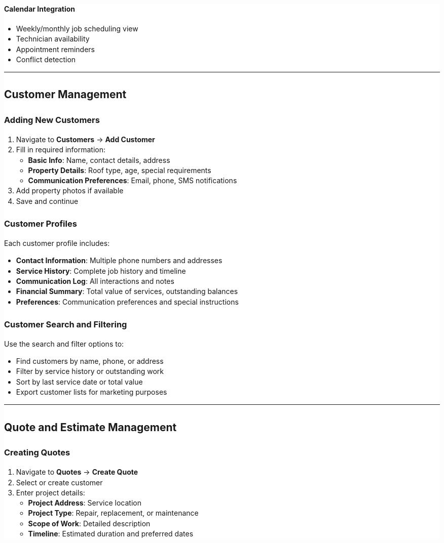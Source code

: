 #### Calendar Integration
- Weekly/monthly job scheduling view
- Technician availability
- Appointment reminders
- Conflict detection

---

## Customer Management

### Adding New Customers

1. Navigate to **Customers** → **Add Customer**
2. Fill in required information:
   - **Basic Info**: Name, contact details, address
   - **Property Details**: Roof type, age, special requirements
   - **Communication Preferences**: Email, phone, SMS notifications
3. Add property photos if available
4. Save and continue

### Customer Profiles

Each customer profile includes:

- **Contact Information**: Multiple phone numbers and addresses
- **Service History**: Complete job history and timeline
- **Communication Log**: All interactions and notes
- **Financial Summary**: Total value of services, outstanding balances
- **Preferences**: Communication preferences and special instructions

### Customer Search and Filtering

Use the search and filter options to:
- Find customers by name, phone, or address
- Filter by service history or outstanding work
- Sort by last service date or total value
- Export customer lists for marketing purposes

---

## Quote and Estimate Management

### Creating Quotes

1. Navigate to **Quotes** → **Create Quote**
2. Select or create customer
3. Enter project details:
   - **Project Address**: Service location
   - **Project Type**: Repair, replacement, or maintenance
   - **Scope of Work**: Detailed description
   - **Timeline**: Estimated duration and preferred dates
